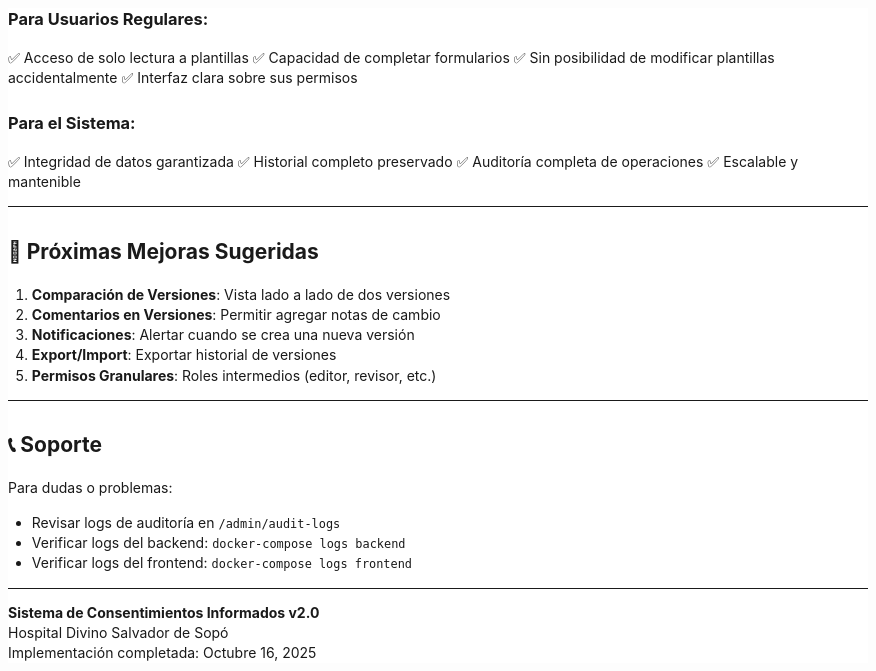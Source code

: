 ### Para Usuarios Regulares:
✅ Acceso de solo lectura a plantillas
✅ Capacidad de completar formularios
✅ Sin posibilidad de modificar plantillas accidentalmente
✅ Interfaz clara sobre sus permisos

### Para el Sistema:
✅ Integridad de datos garantizada
✅ Historial completo preservado
✅ Auditoría completa de operaciones
✅ Escalable y mantenible

---

## 🔄 Próximas Mejoras Sugeridas

1. **Comparación de Versiones**: Vista lado a lado de dos versiones
2. **Comentarios en Versiones**: Permitir agregar notas de cambio
3. **Notificaciones**: Alertar cuando se crea una nueva versión
4. **Export/Import**: Exportar historial de versiones
5. **Permisos Granulares**: Roles intermedios (editor, revisor, etc.)

---

## 📞 Soporte

Para dudas o problemas:
- Revisar logs de auditoría en `/admin/audit-logs`
- Verificar logs del backend: `docker-compose logs backend`
- Verificar logs del frontend: `docker-compose logs frontend`

---

**Sistema de Consentimientos Informados v2.0**  
Hospital Divino Salvador de Sopó  
Implementación completada: Octubre 16, 2025

